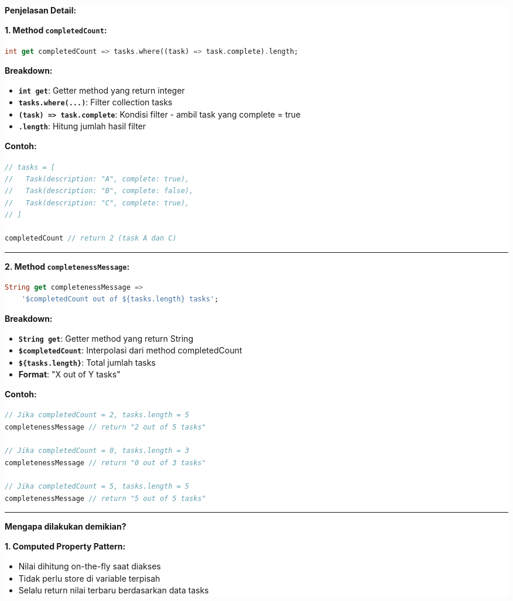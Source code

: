 **Penjelasan Detail:**

**1. Method `completedCount`:**

```dart
int get completedCount => tasks.where((task) => task.complete).length;
```

**Breakdown:**
- **`int get`**: Getter method yang return integer
- **`tasks.where(...)`**: Filter collection tasks
- **`(task) => task.complete`**: Kondisi filter - ambil task yang complete = true
- **`.length`**: Hitung jumlah hasil filter

**Contoh:**
```dart
// tasks = [
//   Task(description: "A", complete: true),
//   Task(description: "B", complete: false),
//   Task(description: "C", complete: true),
// ]

completedCount // return 2 (task A dan C)
```

---

**2. Method `completenessMessage`:**

```dart
String get completenessMessage =>
    '$completedCount out of ${tasks.length} tasks';
```

**Breakdown:**
- **`String get`**: Getter method yang return String
- **`$completedCount`**: Interpolasi dari method completedCount
- **`${tasks.length}`**: Total jumlah tasks
- **Format**: "X out of Y tasks"

**Contoh:**
```dart
// Jika completedCount = 2, tasks.length = 5
completenessMessage // return "2 out of 5 tasks"

// Jika completedCount = 0, tasks.length = 3
completenessMessage // return "0 out of 3 tasks"

// Jika completedCount = 5, tasks.length = 5
completenessMessage // return "5 out of 5 tasks"
```

---

**Mengapa dilakukan demikian?**

**1. Computed Property Pattern:**
- Nilai dihitung on-the-fly saat diakses
- Tidak perlu store di variable terpisah
- Selalu return nilai terbaru berdasarkan data tasks
